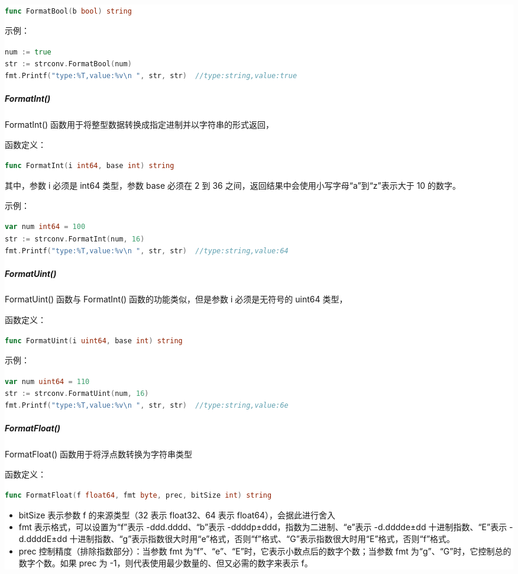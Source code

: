 ```go
func FormatBool(b bool) string
```

示例：

```go
num := true
str := strconv.FormatBool(num)
fmt.Printf("type:%T,value:%v\n ", str, str)  //type:string,value:true
```

##### FormatInt()

 FormatInt() 函数用于将整型数据转换成指定进制并以字符串的形式返回， 

函数定义：

```go
func FormatInt(i int64, base int) string
```

 其中，参数 i 必须是 int64 类型，参数 base 必须在 2 到 36 之间，返回结果中会使用小写字母“a”到“z”表示大于 10 的数字。 

示例：

```go
var num int64 = 100
str := strconv.FormatInt(num, 16)
fmt.Printf("type:%T,value:%v\n ", str, str)  //type:string,value:64
```

##### FormatUint()

 FormatUint() 函数与 FormatInt() 函数的功能类似，但是参数 i 必须是无符号的 uint64 类型， 

函数定义：

```go
func FormatUint(i uint64, base int) string
```

示例：

```go
var num uint64 = 110
str := strconv.FormatUint(num, 16)
fmt.Printf("type:%T,value:%v\n ", str, str)  //type:string,value:6e
```

##### FormatFloat()

 FormatFloat() 函数用于将浮点数转换为字符串类型 

函数定义：

```go
func FormatFloat(f float64, fmt byte, prec, bitSize int) string
```

-  bitSize 表示参数 f 的来源类型（32 表示 float32、64 表示 float64），会据此进行舍入 
-  fmt 表示格式，可以设置为“f”表示 -ddd.dddd、“b”表示 -ddddp±ddd，指数为二进制、“e”表示 -d.dddde±dd 十进制指数、“E”表示 -d.ddddE±dd 十进制指数、“g”表示指数很大时用“e”格式，否则“f”格式、“G”表示指数很大时用“E”格式，否则“f”格式。 
-  prec 控制精度（排除指数部分）：当参数 fmt 为“f”、“e”、“E”时，它表示小数点后的数字个数；当参数 fmt 为“g”、“G”时，它控制总的数字个数。如果 prec 为 -1，则代表使用最少数量的、但又必需的数字来表示 f。 
